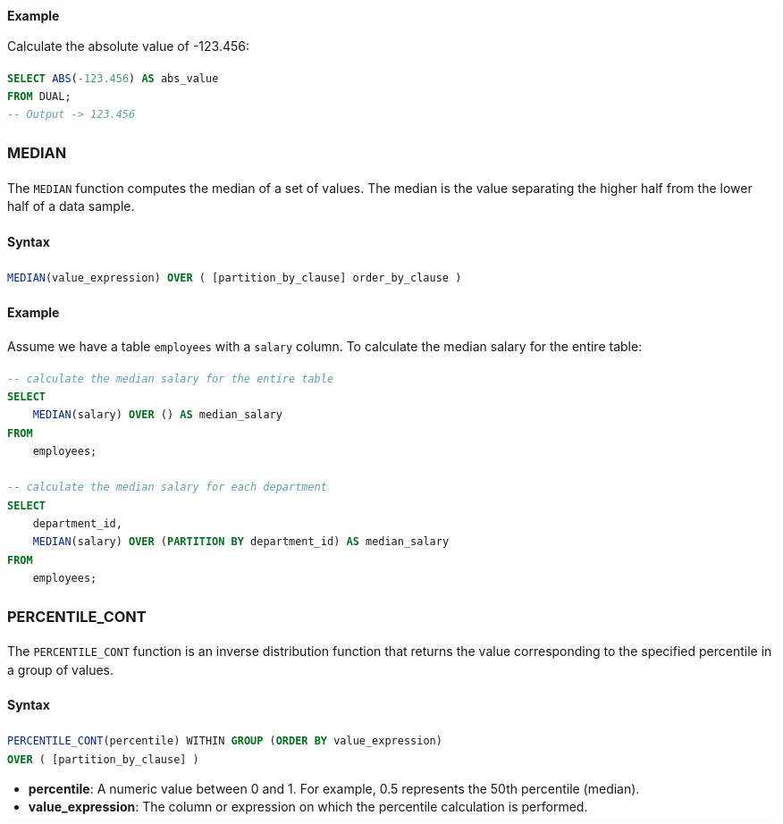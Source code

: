 **Example**

Calculate the absolute value of -123.456:

```sql
SELECT ABS(-123.456) AS abs_value
FROM DUAL;
-- Output -> 123.456
```

### MEDIAN

The `MEDIAN` function computes the median of a set of values. The median is the value separating the higher half from the lower half of a data sample.

#### **Syntax**

```sql
MEDIAN(value_expression) OVER ( [partition_by_clause] order_by_clause )
```

#### **Example**

Assume we have a table `employees` with a `salary` column. To calculate the median salary for the entire table:

```sql
-- calculate the median salary for the entire table
SELECT 
    MEDIAN(salary) OVER () AS median_salary
FROM 
    employees;
    
-- calculate the median salary for each department
SELECT 
    department_id, 
    MEDIAN(salary) OVER (PARTITION BY department_id) AS median_salary
FROM 
    employees;    
```

### PERCENTILE\_CONT

The `PERCENTILE_CONT` function is an inverse distribution function that returns the value corresponding to the specified percentile in a group of values.

#### **Syntax**

```sql
PERCENTILE_CONT(percentile) WITHIN GROUP (ORDER BY value_expression) 
OVER ( [partition_by_clause] )
```

* **percentile**: A numeric value between 0 and 1. For example, 0.5 represents the 50th percentile (median).
* **value\_expression**: The column or expression on which the percentile calculation is performed.
